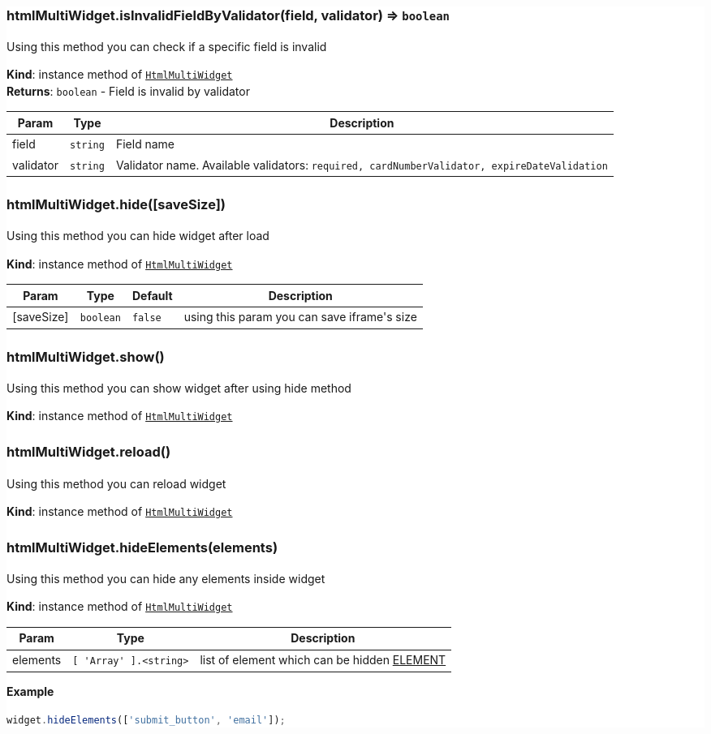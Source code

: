 ### htmlMultiWidget.isInvalidFieldByValidator(field, validator) ⇒ <code>boolean</code>
Using this method you can check if a specific field is invalid

**Kind**: instance method of [<code>HtmlMultiWidget</code>](#w_HtmlMultiWidget)  
**Returns**: <code>boolean</code> - Field is invalid by validator  

| Param | Type | Description |
| --- | --- | --- |
| field | <code>string</code> | Field name |
| validator | <code>string</code> | Validator name. Available validators: `required, cardNumberValidator, expireDateValidation` |

<a name="w_HtmlMultiWidget+hide" id="w_HtmlMultiWidget+hide"></a>

### htmlMultiWidget.hide([saveSize])
Using this method you can hide widget after load

**Kind**: instance method of [<code>HtmlMultiWidget</code>](#w_HtmlMultiWidget)  

| Param | Type | Default | Description |
| --- | --- | --- | --- |
| [saveSize] | <code>boolean</code> | <code>false</code> | using this param you can save iframe's size |

<a name="w_HtmlMultiWidget+show" id="w_HtmlMultiWidget+show"></a>

### htmlMultiWidget.show()
Using this method you can show widget after using hide method

**Kind**: instance method of [<code>HtmlMultiWidget</code>](#w_HtmlMultiWidget)  
<a name="w_HtmlMultiWidget+reload" id="w_HtmlMultiWidget+reload"></a>

### htmlMultiWidget.reload()
Using this method you can reload widget

**Kind**: instance method of [<code>HtmlMultiWidget</code>](#w_HtmlMultiWidget)  
<a name="w_HtmlMultiWidget+hideElements" id="w_HtmlMultiWidget+hideElements"></a>

### htmlMultiWidget.hideElements(elements)
Using this method you can hide any elements inside widget

**Kind**: instance method of [<code>HtmlMultiWidget</code>](#w_HtmlMultiWidget)  

| Param | Type | Description |
| --- | --- | --- |
| elements | <code>[ &#x27;Array&#x27; ].&lt;string&gt;</code> | list of element which can be hidden [ELEMENT](#w_ELEMENT) || [FORM_FIELD](#w_FORM_FIELD) |

**Example**  

```javascript
widget.hideElements(['submit_button', 'email']);
```
<a name="w_HtmlMultiWidget+showElements" id="w_HtmlMultiWidget+showElements"></a>


[min]: https://widget.paydock.com/sdk/latest/widget.umd.min.js
[max]: https://widget.paydock.com/sdk/latest/widget.umd.js